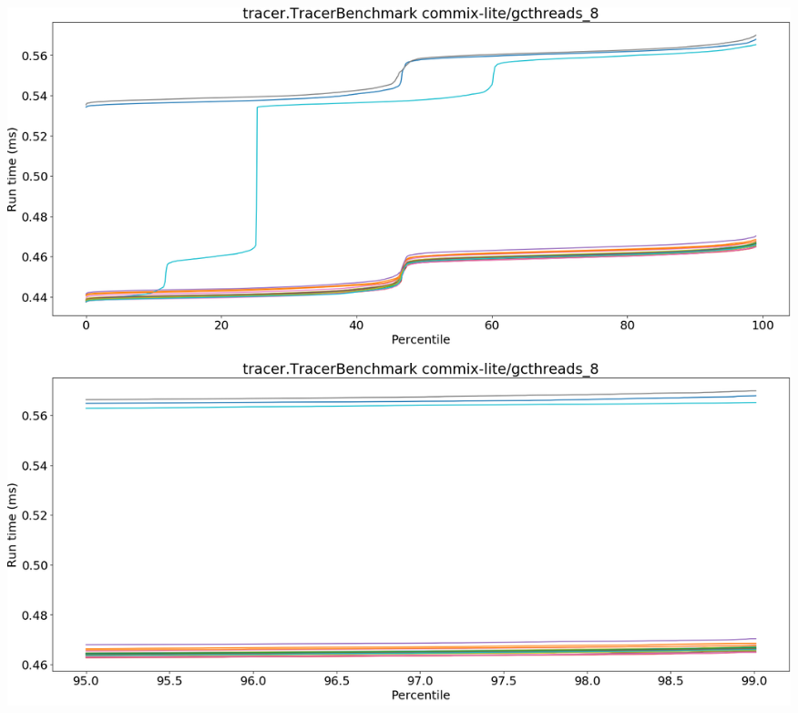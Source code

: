 ![tracer.TracerBenchmark commix-lite/gcthreads_8](percentile_tracer.TracerBenchmark_conf2.png)

![tracer.TracerBenchmark commix-lite/gcthreads_8](percentile_95plus_tracer.TracerBenchmark_conf2.png)

